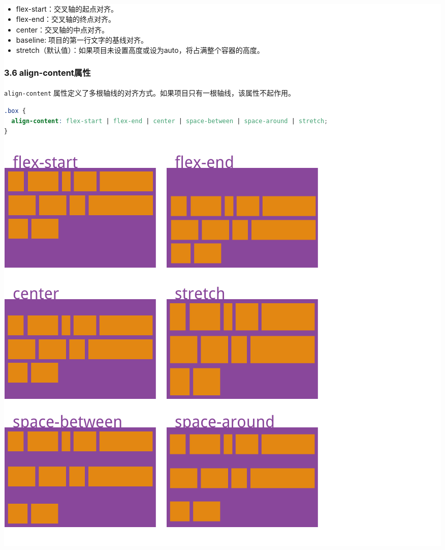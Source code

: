 - flex-start：交叉轴的起点对齐。
- flex-end：交叉轴的终点对齐。
- center：交叉轴的中点对齐。
- baseline: 项目的第一行文字的基线对齐。
- stretch（默认值）：如果项目未设置高度或设为auto，将占满整个容器的高度。
  
### 3.6 align-content属性

`align-content` 属性定义了多根轴线的对齐方式。如果项目只有一根轴线，该属性不起作用。

``` css
.box {
  align-content: flex-start | flex-end | center | space-between | space-around | stretch;
}
```

![img loaded error](./images/css-flex-9.png)
